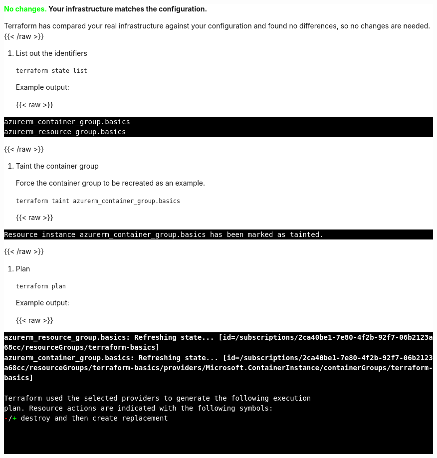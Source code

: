 <span style="font-weight:bold;"></span><span style="font-weight:bold;color:lime;">No changes.</span><span style="font-weight:bold;"> Your infrastructure matches the configuration.</span>

Terraform has compared your real infrastructure against your configuration
and found no differences, so no changes are needed.
</pre>
{{< /raw >}}

1. List out the identifiers

    ```shell
    terraform state list
    ```

    Example output:

    {{< raw >}}
<pre style="color:white; background-color:black">
azurerm_container_group.basics
azurerm_resource_group.basics
</pre>
{{< /raw >}}

1. Taint the container group

    Force the container group to be recreated as an example.

    ```shell
    terraform taint azurerm_container_group.basics
    ```

    {{< raw >}}
<pre style="color:white; background-color:black">
Resource instance azurerm_container_group.basics has been marked as tainted.
</pre>
{{< /raw >}}

1. Plan

    ```shell
    terraform plan
    ```

    Example output:

    {{< raw >}}
<pre style="color:white; background-color:black">
<span style="font-weight:bold;">azurerm_resource_group.basics: Refreshing state... [id=/subscriptions/2ca40be1-7e80-4f2b-92f7-06b2123a68cc/resourceGroups/terraform-basics]</span>
<span style="font-weight:bold;">azurerm_container_group.basics: Refreshing state... [id=/subscriptions/2ca40be1-7e80-4f2b-92f7-06b2123a68cc/resourceGroups/terraform-basics/providers/Microsoft.ContainerInstance/containerGroups/terraform-basics]</span>

Terraform used the selected providers to generate the following execution
plan. Resource actions are indicated with the following symbols:
<span style="color:red;">-</span>/<span style="color:lime;">+</span> destroy and then create replacement
